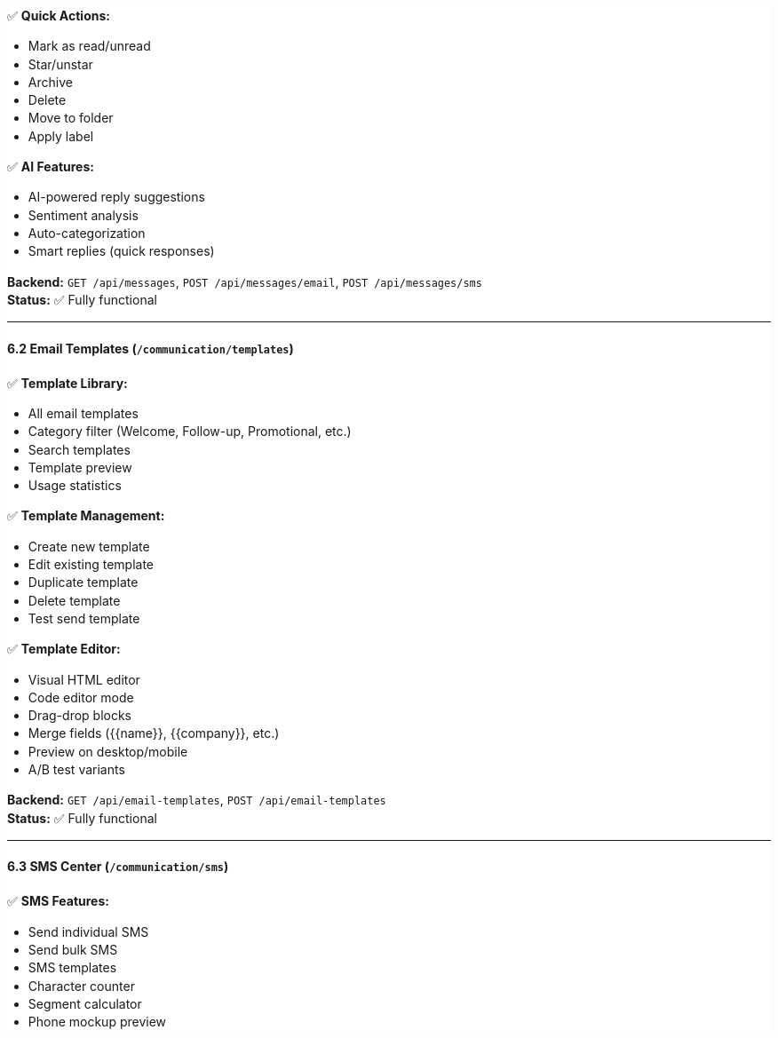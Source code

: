 ✅ **Quick Actions:**
- Mark as read/unread
- Star/unstar
- Archive
- Delete
- Move to folder
- Apply label

✅ **AI Features:**
- AI-powered reply suggestions
- Sentiment analysis
- Auto-categorization
- Smart replies (quick responses)

**Backend:** `GET /api/messages`, `POST /api/messages/email`, `POST /api/messages/sms`  
**Status:** ✅ Fully functional

---

#### **6.2 Email Templates** (`/communication/templates`)

✅ **Template Library:**
- All email templates
- Category filter (Welcome, Follow-up, Promotional, etc.)
- Search templates
- Template preview
- Usage statistics

✅ **Template Management:**
- Create new template
- Edit existing template
- Duplicate template
- Delete template
- Test send template

✅ **Template Editor:**
- Visual HTML editor
- Code editor mode
- Drag-drop blocks
- Merge fields ({{name}}, {{company}}, etc.)
- Preview on desktop/mobile
- A/B test variants

**Backend:** `GET /api/email-templates`, `POST /api/email-templates`  
**Status:** ✅ Fully functional

---

#### **6.3 SMS Center** (`/communication/sms`)

✅ **SMS Features:**
- Send individual SMS
- Send bulk SMS
- SMS templates
- Character counter
- Segment calculator
- Phone mockup preview
